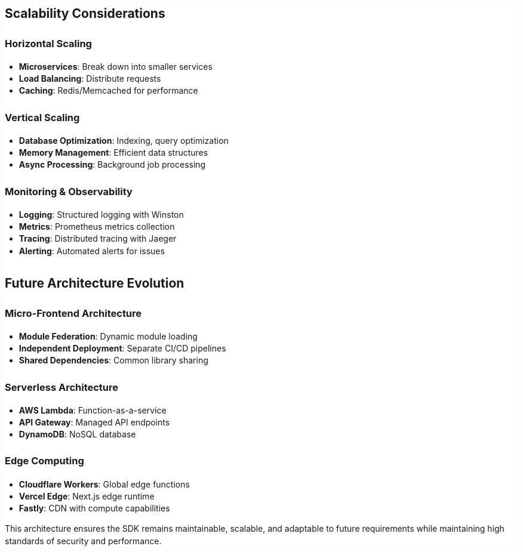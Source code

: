 ## Scalability Considerations

### Horizontal Scaling
- **Microservices**: Break down into smaller services
- **Load Balancing**: Distribute requests
- **Caching**: Redis/Memcached for performance

### Vertical Scaling
- **Database Optimization**: Indexing, query optimization
- **Memory Management**: Efficient data structures
- **Async Processing**: Background job processing

### Monitoring & Observability
- **Logging**: Structured logging with Winston
- **Metrics**: Prometheus metrics collection
- **Tracing**: Distributed tracing with Jaeger
- **Alerting**: Automated alerts for issues

## Future Architecture Evolution

### Micro-Frontend Architecture
- **Module Federation**: Dynamic module loading
- **Independent Deployment**: Separate CI/CD pipelines
- **Shared Dependencies**: Common library sharing

### Serverless Architecture
- **AWS Lambda**: Function-as-a-service
- **API Gateway**: Managed API endpoints
- **DynamoDB**: NoSQL database

### Edge Computing
- **Cloudflare Workers**: Global edge functions
- **Vercel Edge**: Next.js edge runtime
- **Fastly**: CDN with compute capabilities

This architecture ensures the SDK remains maintainable, scalable, and adaptable to future requirements while maintaining high standards of security and performance.